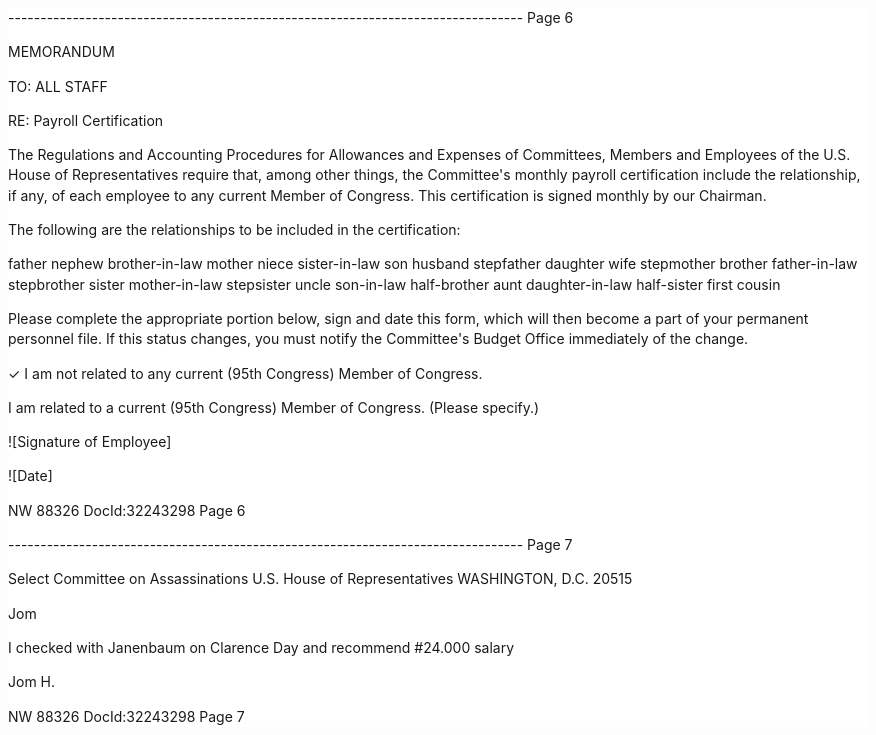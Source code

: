 
-------------------------------------------------------------------------------- Page 6

MEMORANDUM

TO: ALL STAFF

RE: Payroll Certification

The Regulations and Accounting Procedures for Allowances and Expenses of Committees, Members and Employees of the U.S. House of Representatives require that, among other things, the Committee's monthly payroll certification include the relationship, if any, of each employee to any current Member of Congress. This certification is signed monthly by our Chairman.

The following are the relationships to be included in the certification:

father nephew brother-in-law
mother niece sister-in-law
son husband stepfather
daughter wife stepmother
brother father-in-law stepbrother
sister mother-in-law stepsister
uncle son-in-law half-brother
aunt daughter-in-law half-sister
first cousin

Please complete the appropriate portion below, sign and date this form, which will then become a part of your permanent personnel file. If this status changes, you must notify the Committee's Budget Office immediately of the change.

✓ I am not related to any current (95th Congress) Member of Congress.

I am related to a current (95th Congress) Member of Congress.
(Please specify.)

![Signature of Employee]

![Date]

NW 88326
DocId:32243298 Page 6


-------------------------------------------------------------------------------- Page 7

Select Committee on Assassinations
U.S. House of Representatives
WASHINGTON, D.C. 20515

Jom

I checked with
Janenbaum on Clarence
Day and recommend
#24.000 salary

Jom H.

NW 88326
DocId:32243298 Page 7
